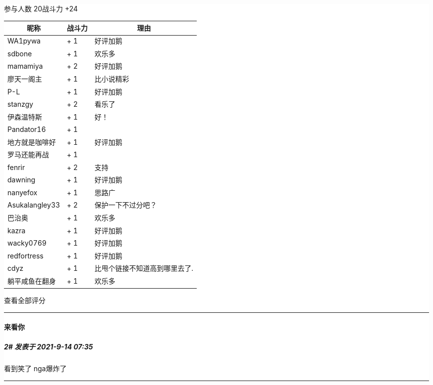 
 参与人数 20战斗力 +24

|昵称|战斗力|理由|
|----|---|---|
| WA1pywa| + 1|好评加鹅|
| sdbone| + 1|欢乐多|
| mamamiya| + 2|好评加鹅|
| 廖天一阁主| + 1|比小说精彩|
| P-L| + 1|好评加鹅|
| stanzgy| + 2|看乐了|
| 伊森温特斯| + 1|好！|
| Pandator16| + 1||
| 地方就是咖啡好| + 1|好评加鹅|
| 罗马还能再战| + 1||
| fenrir| + 2|支持|
| dawning| + 1|好评加鹅|
| nanyefox| + 1|思路广|
| Asukalangley33| + 2|保护一下不过分吧？|
| 巴治奥| + 1|欢乐多|
| kazra| + 1|好评加鹅|
| wacky0769| + 1|好评加鹅|
| redfortress| + 1|好评加鹅|
| cdyz| + 1|比甩个链接不知道高到哪里去了.|
| 躺平咸鱼在翻身| + 1|欢乐多|


查看全部评分


*****

####  来看你  
##### 2#       发表于 2021-9-14 07:35


看到笑了 nga爆炸了


*****
